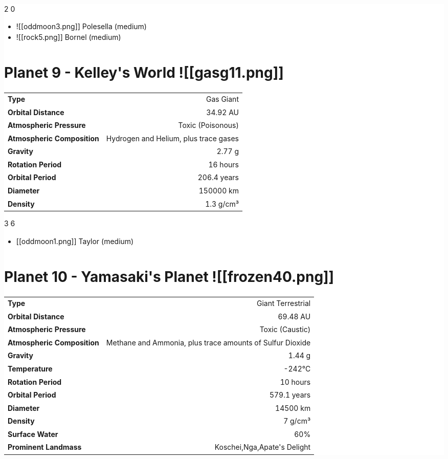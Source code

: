 

2
0

- ![[oddmoon3.png]] Polesella (medium)
- ![[rock5.png]] Bornel (medium)


# Planet 9 - Kelley's World ![[gasg11.png]]
|                             |                           |
| --------------------------- | -------------------------:|
| **Type**                    |             Gas Giant |
| **Orbital Distance**        |   34.92 AU |
| **Atmospheric Pressure**    |       Toxic (Poisonous) |
| **Atmospheric Composition** |      Hydrogen and Helium, plus trace gases |
| **Gravity**                 |        2.77 g |
| **Rotation Period**         |  16 hours |
| **Orbital Period** | 206.4 years |
| **Diameter**                |      150000 km | 
| **Density**                 |    1.3 g/cm³ |



3
6

- [[oddmoon1.png]] Taylor (medium)

# Planet 10 - Yamasaki's Planet ![[frozen40.png]]
|                             |                           |
| --------------------------- | -------------------------:|
| **Type**                    |             Giant Terrestrial |
| **Orbital Distance**        |   69.48 AU |
| **Atmospheric Pressure**    |       Toxic (Caustic) |
| **Atmospheric Composition** |      Methane and Ammonia, plus trace amounts of Sulfur Dioxide |
| **Gravity**                 |        1.44 g |
| **Temperature**             |    -242°C |
| **Rotation Period**         |  10 hours |
| **Orbital Period** | 579.1 years |
| **Diameter**                |      14500 km | 
| **Density**                 |    7 g/cm³ |
| **Surface Water**           |           60% | 
| **Prominent Landmass**      |         Koschei,Nga,Apate's Delight | 
